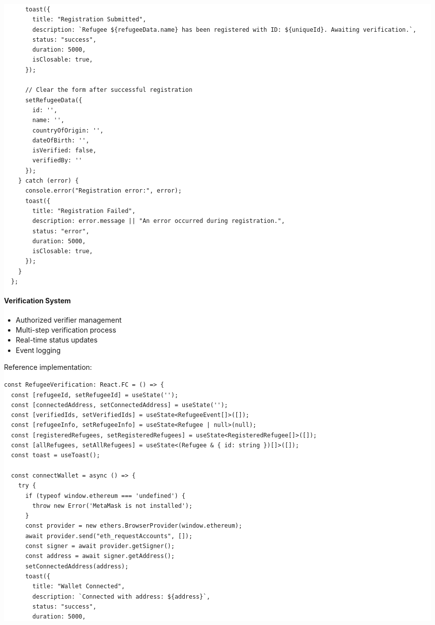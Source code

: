 ```27:147:src/components/RefugeeRegistration.tsx
      toast({
        title: "Registration Submitted",
        description: `Refugee ${refugeeData.name} has been registered with ID: ${uniqueId}. Awaiting verification.`,
        status: "success",
        duration: 5000,
        isClosable: true,
      });

      // Clear the form after successful registration
      setRefugeeData({
        id: '',
        name: '',
        countryOfOrigin: '',
        dateOfBirth: '',
        isVerified: false,
        verifiedBy: ''
      });
    } catch (error) {
      console.error("Registration error:", error);
      toast({
        title: "Registration Failed",
        description: error.message || "An error occurred during registration.",
        status: "error",
        duration: 5000,
        isClosable: true,
      });
    }
  };
```


#### Verification System
- Authorized verifier management
- Multi-step verification process
- Real-time status updates
- Event logging

Reference implementation:

```34:146:src/components/RefugeeVerification.tsx
const RefugeeVerification: React.FC = () => {
  const [refugeeId, setRefugeeId] = useState('');
  const [connectedAddress, setConnectedAddress] = useState('');
  const [verifiedIds, setVerifiedIds] = useState<RefugeeEvent[]>([]);
  const [refugeeInfo, setRefugeeInfo] = useState<Refugee | null>(null);
  const [registeredRefugees, setRegisteredRefugees] = useState<RegisteredRefugee[]>([]);
  const [allRefugees, setAllRefugees] = useState<(Refugee & { id: string })[]>([]);
  const toast = useToast();

  const connectWallet = async () => {
    try {
      if (typeof window.ethereum === 'undefined') {
        throw new Error('MetaMask is not installed');
      }
      const provider = new ethers.BrowserProvider(window.ethereum);
      await provider.send("eth_requestAccounts", []);
      const signer = await provider.getSigner();
      const address = await signer.getAddress();
      setConnectedAddress(address);
      toast({
        title: "Wallet Connected",
        description: `Connected with address: ${address}`,
        status: "success",
        duration: 5000,
```